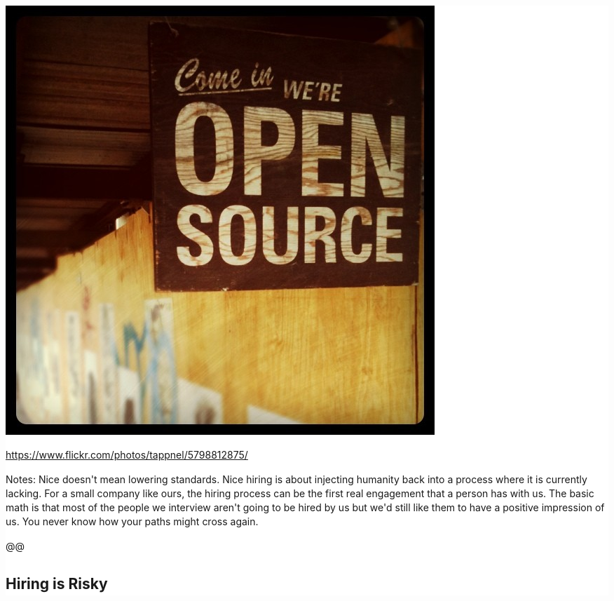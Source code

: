 ![Nice](./img/5798812875_05fd362d9f_o.jpg)

<aside class="credit">
    <a href="https://www.flickr.com/photos/tappnel/5798812875/">
        https://www.flickr.com/photos/tappnel/5798812875/
    </a>
</aside>

Notes:
Nice doesn't mean lowering standards. Nice hiring is about injecting humanity
back into a process where it is currently lacking.
For a small company like ours, the hiring process can be the first real engagement
that a person has with us. The basic math is that most of the people we interview
aren't going to be hired by us but we'd still like them to have a positive impression
of us. You never know how your paths might cross again.

@@

## Hiring is Risky
